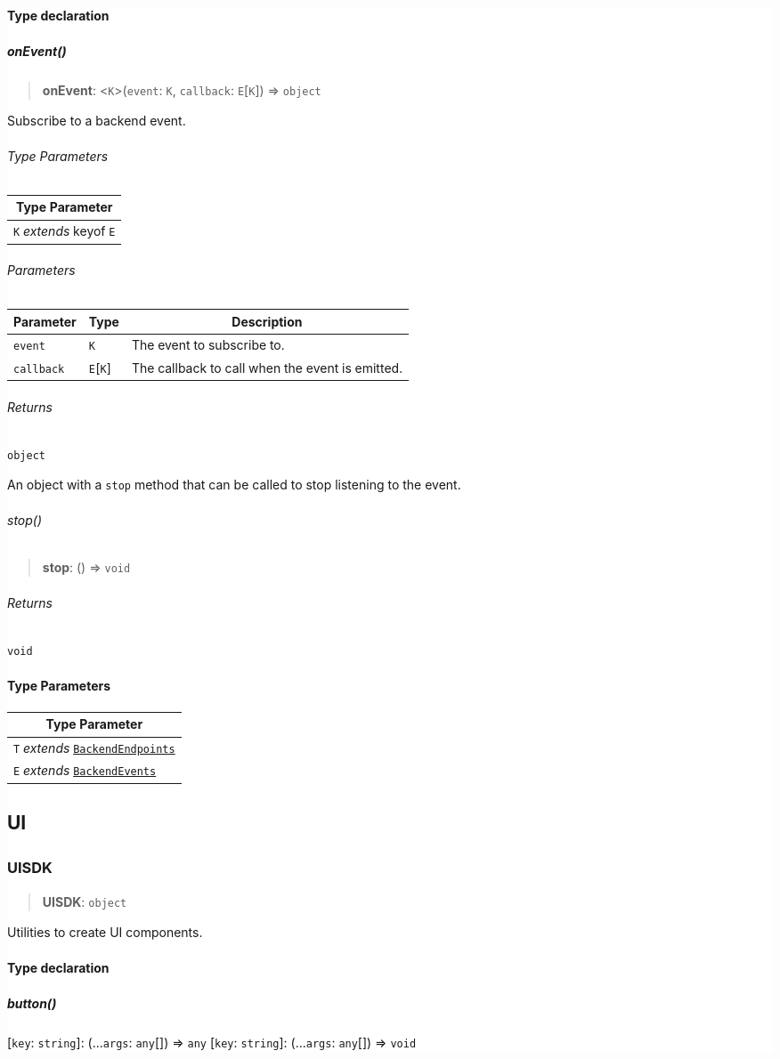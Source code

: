 #### Type declaration [​](#type-declaration-1)

##### onEvent() [​](#onevent)

> **onEvent**: <`K`>(`event`: `K`, `callback`: `E`[`K`]) => `object`

Subscribe to a backend event.

###### Type Parameters [​](#type-parameters-1)

| Type Parameter |
| --- |
| `K` *extends* keyof `E` |

###### Parameters [​](#parameters)

| Parameter | Type | Description |
| --- | --- | --- |
| `event` | `K` | The event to subscribe to. |
| `callback` | `E`[`K`] | The callback to call when the event is emitted. |

###### Returns [​](#returns)

`object`

An object with a `stop` method that can be called to stop listening to the event.

###### stop() [​](#stop)

> **stop**: () => `void`

###### Returns [​](#returns-1)

`void`

#### Type Parameters [​](#type-parameters-2)

| Type Parameter |
| --- |
| `T` *extends* [`BackendEndpoints`](./#backendendpoints) |
| `E` *extends* [`BackendEvents`](./#backendevents) |

## UI [​](#ui-1)

### UISDK [​](#uisdk)

> **UISDK**: `object`

Utilities to create UI components.

#### Type declaration [​](#type-declaration-2)

##### button() [​](#button)


[`key`: `string`]: (...`args`: `any`[]) => `any`
[`key`: `string`]: (...`args`: `any`[]) => `void`